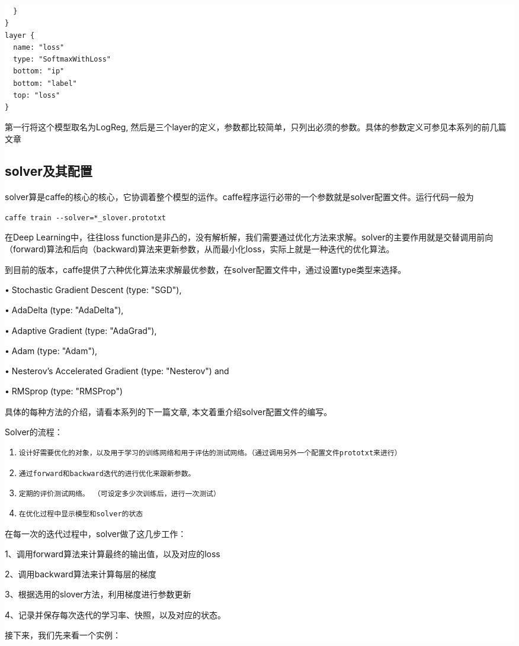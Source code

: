 ```
  }
}
layer {
  name: "loss"
  type: "SoftmaxWithLoss"
  bottom: "ip"
  bottom: "label"
  top: "loss"
}
```

第一行将这个模型取名为LogReg, 然后是三个layer的定义，参数都比较简单，只列出必须的参数。具体的参数定义可参见本系列的前几篇文章

## solver及其配置

solver算是caffe的核心的核心，它协调着整个模型的运作。caffe程序运行必带的一个参数就是solver配置文件。运行代码一般为

```
caffe train --solver=*_slover.prototxt
```

在Deep Learning中，往往loss function是非凸的，没有解析解，我们需要通过优化方法来求解。solver的主要作用就是交替调用前向（forward)算法和后向（backward)算法来更新参数，从而最小化loss，实际上就是一种迭代的优化算法。

到目前的版本，caffe提供了六种优化算法来求解最优参数，在solver配置文件中，通过设置type类型来选择。

•	Stochastic Gradient Descent (type: "SGD"),

•	AdaDelta (type: "AdaDelta"),

•	Adaptive Gradient (type: "AdaGrad"),

•	Adam (type: "Adam"),

•	Nesterov’s Accelerated Gradient (type: "Nesterov") and

•	RMSprop (type: "RMSProp")

具体的每种方法的介绍，请看本系列的下一篇文章, 本文着重介绍solver配置文件的编写。

Solver的流程：

1.     设计好需要优化的对象，以及用于学习的训练网络和用于评估的测试网络。（通过调用另外一个配置文件prototxt来进行）

2.     通过forward和backward迭代的进行优化来跟新参数。

3.     定期的评价测试网络。 （可设定多少次训练后，进行一次测试）

4.     在优化过程中显示模型和solver的状态

在每一次的迭代过程中，solver做了这几步工作：

1、调用forward算法来计算最终的输出值，以及对应的loss

2、调用backward算法来计算每层的梯度

3、根据选用的slover方法，利用梯度进行参数更新

4、记录并保存每次迭代的学习率、快照，以及对应的状态。

接下来，我们先来看一个实例：
